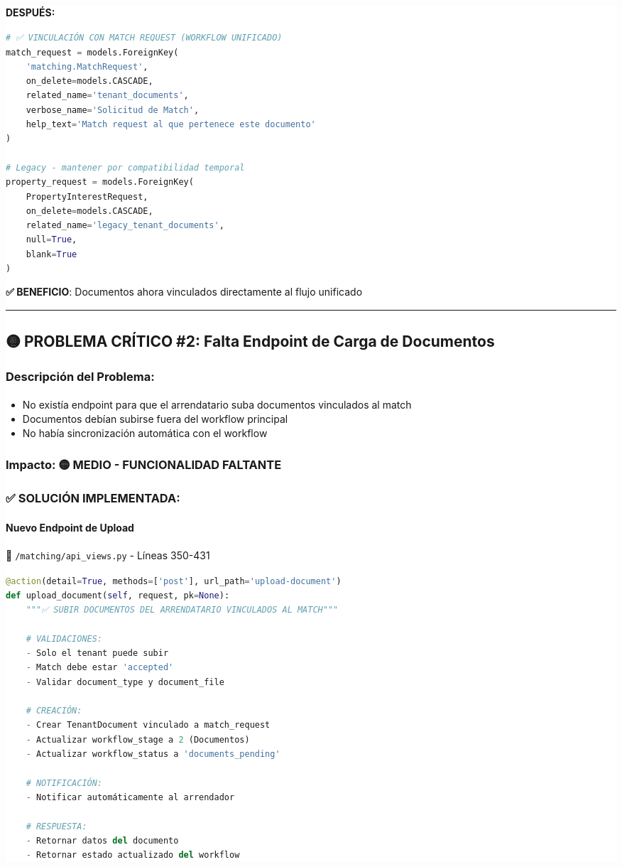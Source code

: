 **DESPUÉS:**
```python
# ✅ VINCULACIÓN CON MATCH REQUEST (WORKFLOW UNIFICADO)
match_request = models.ForeignKey(
    'matching.MatchRequest',
    on_delete=models.CASCADE,
    related_name='tenant_documents',
    verbose_name='Solicitud de Match',
    help_text='Match request al que pertenece este documento'
)

# Legacy - mantener por compatibilidad temporal
property_request = models.ForeignKey(
    PropertyInterestRequest,
    on_delete=models.CASCADE,
    related_name='legacy_tenant_documents',
    null=True,
    blank=True
)
```

**✅ BENEFICIO**: Documentos ahora vinculados directamente al flujo unificado

---

## 🟡 PROBLEMA CRÍTICO #2: Falta Endpoint de Carga de Documentos

### **Descripción del Problema:**
- No existía endpoint para que el arrendatario suba documentos vinculados al match
- Documentos debían subirse fuera del workflow principal
- No había sincronización automática con el workflow

### **Impacto**: 🟡 **MEDIO - FUNCIONALIDAD FALTANTE**

### **✅ SOLUCIÓN IMPLEMENTADA:**

#### **Nuevo Endpoint de Upload**
📁 `/matching/api_views.py` - Líneas 350-431

```python
@action(detail=True, methods=['post'], url_path='upload-document')
def upload_document(self, request, pk=None):
    """✅ SUBIR DOCUMENTOS DEL ARRENDATARIO VINCULADOS AL MATCH"""

    # VALIDACIONES:
    - Solo el tenant puede subir
    - Match debe estar 'accepted'
    - Validar document_type y document_file

    # CREACIÓN:
    - Crear TenantDocument vinculado a match_request
    - Actualizar workflow_stage a 2 (Documentos)
    - Actualizar workflow_status a 'documents_pending'

    # NOTIFICACIÓN:
    - Notificar automáticamente al arrendador

    # RESPUESTA:
    - Retornar datos del documento
    - Retornar estado actualizado del workflow
```

